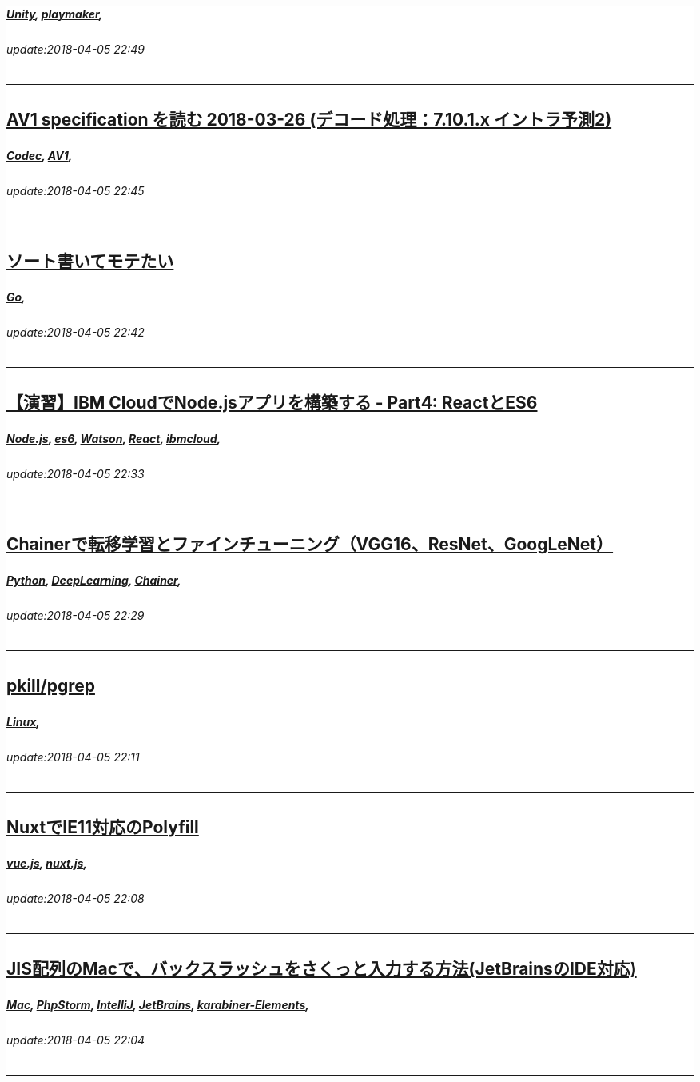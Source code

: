##### [Unity](https://qiita.com/tags/Unity), [playmaker](https://qiita.com/tags/playmaker), 
###### update:2018-04-05 22:49
---
## [AV1 specification を読む 2018-03-26 (デコード処理：7.10.1.x イントラ予測2) ](https://qiita.com/srmfsan/items/f2b02f3f251d612474f8)
##### [Codec](https://qiita.com/tags/Codec), [AV1](https://qiita.com/tags/AV1), 
###### update:2018-04-05 22:45
---
## [ソート書いてモテたい](https://qiita.com/bamchoh/items/71800421678632e54edc)
##### [Go](https://qiita.com/tags/Go), 
###### update:2018-04-05 22:42
---
## [【演習】IBM CloudでNode.jsアプリを構築する - Part4: ReactとES6 ](https://qiita.com/ymunemasa/items/9fb66b591a88b1b40931)
##### [Node.js](https://qiita.com/tags/Node.js), [es6](https://qiita.com/tags/es6), [Watson](https://qiita.com/tags/Watson), [React](https://qiita.com/tags/React), [ibmcloud](https://qiita.com/tags/ibmcloud), 
###### update:2018-04-05 22:33
---
## [Chainerで転移学習とファインチューニング（VGG16、ResNet、GoogLeNet）](https://qiita.com/Gin04qt/items/9f9a55b5516af4576630)
##### [Python](https://qiita.com/tags/Python), [DeepLearning](https://qiita.com/tags/DeepLearning), [Chainer](https://qiita.com/tags/Chainer), 
###### update:2018-04-05 22:29
---
## [pkill/pgrep](https://qiita.com/ponsuke/items/ac0c52460f1532e3cf93)
##### [Linux](https://qiita.com/tags/Linux), 
###### update:2018-04-05 22:11
---
## [NuxtでIE11対応のPolyfill](https://qiita.com/MasahiroHarada/items/6560e9471b5199f87c95)
##### [vue.js](https://qiita.com/tags/vue.js), [nuxt.js](https://qiita.com/tags/nuxt.js), 
###### update:2018-04-05 22:08
---
## [JIS配列のMacで、バックスラッシュをさくっと入力する方法(JetBrainsのIDE対応)](https://qiita.com/kunit/items/f6ec7e159d93002bfc48)
##### [Mac](https://qiita.com/tags/Mac), [PhpStorm](https://qiita.com/tags/PhpStorm), [IntelliJ](https://qiita.com/tags/IntelliJ), [JetBrains](https://qiita.com/tags/JetBrains), [karabiner-Elements](https://qiita.com/tags/karabiner-Elements), 
###### update:2018-04-05 22:04
---